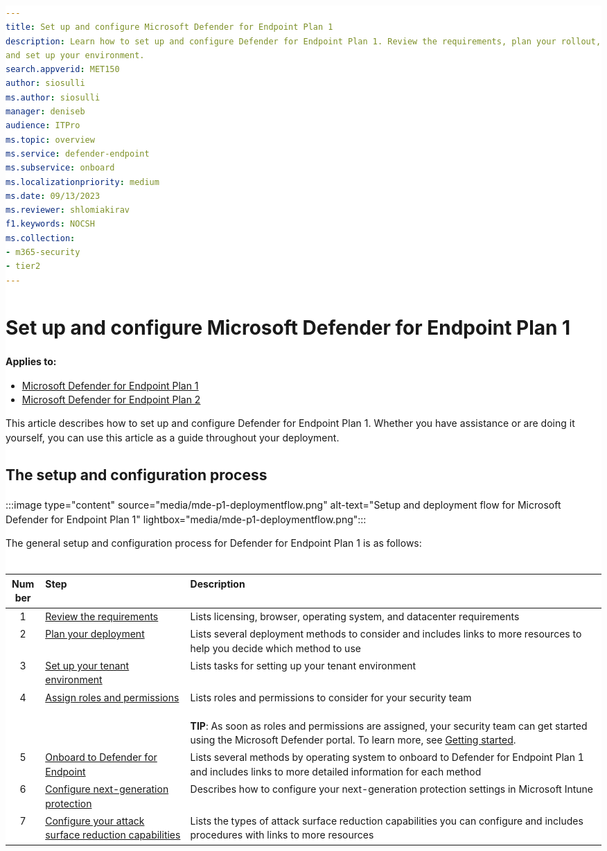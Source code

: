 ```yaml
---
title: Set up and configure Microsoft Defender for Endpoint Plan 1
description: Learn how to set up and configure Defender for Endpoint Plan 1. Review the requirements, plan your rollout, and set up your environment. 
search.appverid: MET150 
author: siosulli
ms.author: siosulli
manager: deniseb 
audience: ITPro
ms.topic: overview
ms.service: defender-endpoint
ms.subservice: onboard
ms.localizationpriority: medium
ms.date: 09/13/2023
ms.reviewer: shlomiakirav
f1.keywords: NOCSH
ms.collection: 
- m365-security
- tier2
---
```


# Set up and configure Microsoft Defender for Endpoint Plan 1

**Applies to:**

- [Microsoft Defender for Endpoint Plan 1](https://go.microsoft.com/fwlink/p/?linkid=2154037)
- [Microsoft Defender for Endpoint Plan 2](https://go.microsoft.com/fwlink/p/?linkid=2154037)

This article describes how to set up and configure Defender for Endpoint Plan 1. Whether you have assistance or are doing it yourself, you can use this article as a guide throughout your deployment.  

## The setup and configuration process

:::image type="content" source="media/mde-p1-deploymentflow.png" alt-text="Setup and deployment flow for Microsoft Defender for Endpoint Plan 1" lightbox="media/mde-p1-deploymentflow.png":::

The general setup and configuration process for Defender for Endpoint Plan 1 is as follows: <br/><br/>


| Number  | Step  | Description  |
|:---------:|:---------|:---------|
| 1 | [Review the requirements](#review-the-requirements)  | Lists licensing, browser, operating system, and datacenter requirements   |
| 2 | [Plan your deployment](#plan-your-deployment) | Lists several deployment methods to consider and includes links to more resources to help you decide which method to use  |
| 3 | [Set up your tenant environment](#set-up-your-tenant-environment) | Lists tasks for setting up your tenant environment |
| 4 | [Assign roles and permissions](#assign-roles-and-permissions) | Lists roles and permissions to consider for your security team <br/><br/>**TIP**: As soon as roles and permissions are assigned, your security team can get started using the Microsoft Defender portal. To learn more, see [Getting started](mde-plan1-getting-started.md). |
| 5 | [Onboard to Defender for Endpoint](#onboard-to-defender-for-endpoint) | Lists several methods by operating system to onboard to Defender for Endpoint Plan 1 and includes links to more detailed information for each method  |
| 6 | [Configure next-generation protection](#configure-next-generation-protection) | Describes how to configure your next-generation protection settings in Microsoft Intune  |
| 7 | [Configure your attack surface reduction capabilities](#configure-your-attack-surface-reduction-capabilities)        | Lists the types of attack surface reduction capabilities you can configure and includes procedures with links to more resources  |
 